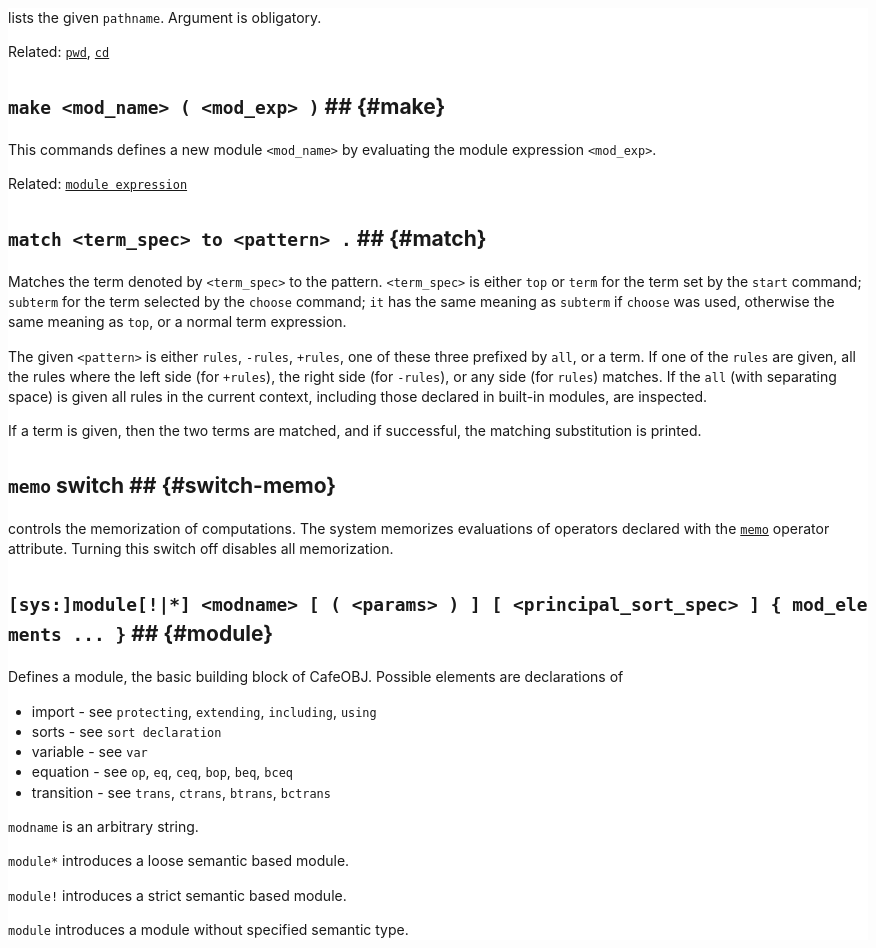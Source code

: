 lists the given `pathname`. Argument is obligatory.

Related: [`pwd`](#pwd), [`cd`](#cd)

## `make <mod_name> ( <mod_exp> )` ## {#make}

This commands defines a new module `<mod_name>` by evaluating the
module expression `<mod_exp>`.

Related: [`module expression`](#moduleexpression)

## `match <term_spec> to <pattern> .` ## {#match}

Matches the term denoted by `<term_spec>` to the
pattern. `<term_spec>` is either `top` or `term` for the term set by
the `start` command; `subterm` for the term selected by the `choose`
command; `it` has the same meaning as `subterm` if `choose` was used,
otherwise the same meaning as `top`, or a normal term expression.

The given `<pattern>` is either `rules`, `-rules`, `+rules`, one of
these three prefixed by `all`, or a term. If one of the `rules` are
given, all the rules where the left side (for `+rules`), the right
side (for `-rules`), or any side (for `rules`) matches. If the `all`
(with separating space) is given all rules in the current context,
including those declared in built-in modules, are inspected.

If a term is given, then the two terms are matched, and if successful,
the matching substitution is printed.

## `memo` switch ## {#switch-memo}

controls the memorization of computations. The system memorizes 
evaluations of operators declared with the [`memo`](#opattr) operator
attribute. Turning this switch off disables all memorization.

## `[sys:]module[!|*] <modname> [ ( <params> ) ] [ <principal_sort_spec> ] { mod_elements ... }` ## {#module}

Defines a module, the basic building block of CafeOBJ. Possible elements
are declarations of 

  - import - see `protecting`, `extending`, `including`, `using`
  - sorts - see `sort declaration`
  - variable - see `var`
  - equation - see `op`, `eq`, `ceq`, `bop`, `beq`, `bceq`
  - transition - see `trans`, `ctrans`, `btrans`, `bctrans`
  
`modname` is an arbitrary string.

`module*` introduces a loose semantic based module.

`module!` introduces a strict semantic based module.

`module` introduces a module without specified semantic type.
